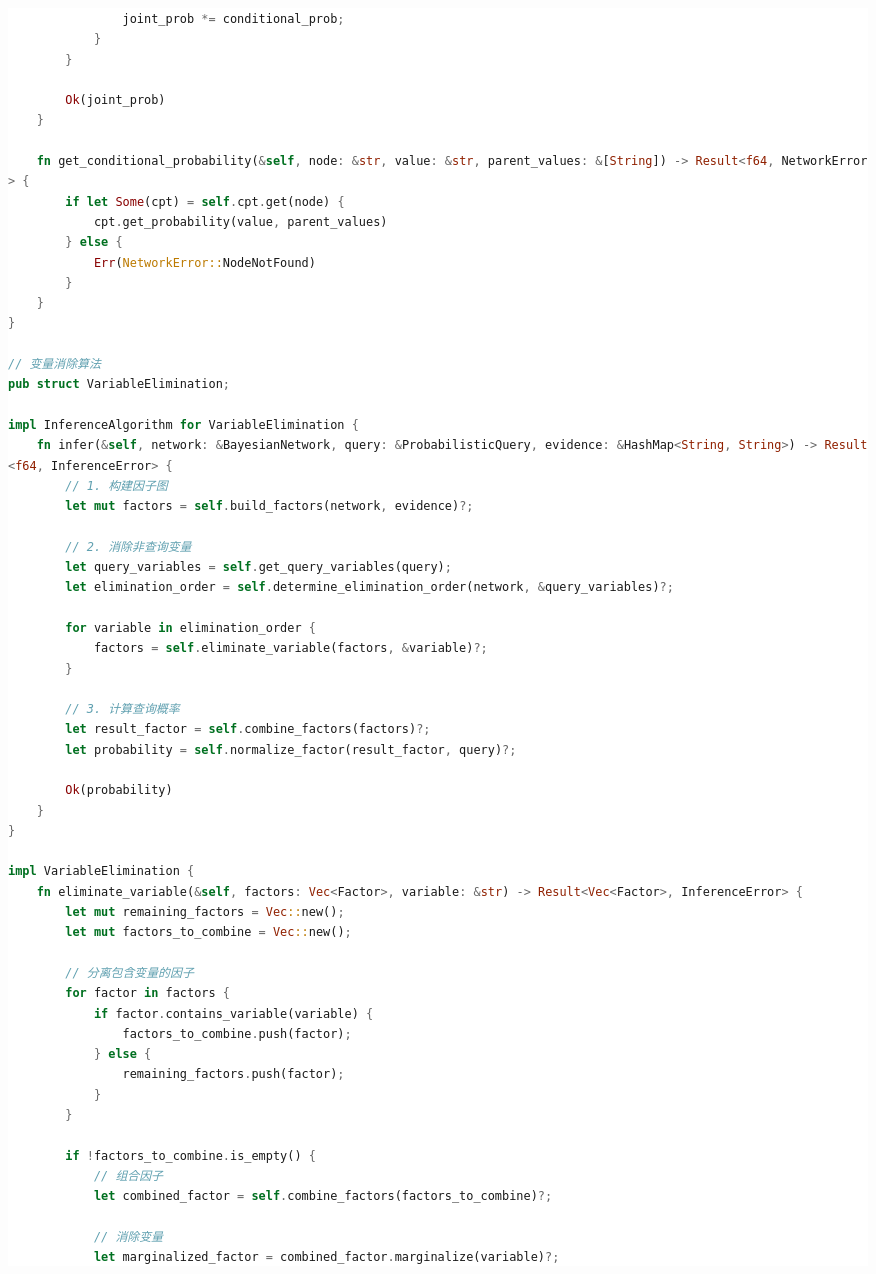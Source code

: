 ```rust
                joint_prob *= conditional_prob;
            }
        }
        
        Ok(joint_prob)
    }
    
    fn get_conditional_probability(&self, node: &str, value: &str, parent_values: &[String]) -> Result<f64, NetworkError> {
        if let Some(cpt) = self.cpt.get(node) {
            cpt.get_probability(value, parent_values)
        } else {
            Err(NetworkError::NodeNotFound)
        }
    }
}

// 变量消除算法
pub struct VariableElimination;

impl InferenceAlgorithm for VariableElimination {
    fn infer(&self, network: &BayesianNetwork, query: &ProbabilisticQuery, evidence: &HashMap<String, String>) -> Result<f64, InferenceError> {
        // 1. 构建因子图
        let mut factors = self.build_factors(network, evidence)?;
        
        // 2. 消除非查询变量
        let query_variables = self.get_query_variables(query);
        let elimination_order = self.determine_elimination_order(network, &query_variables)?;
        
        for variable in elimination_order {
            factors = self.eliminate_variable(factors, &variable)?;
        }
        
        // 3. 计算查询概率
        let result_factor = self.combine_factors(factors)?;
        let probability = self.normalize_factor(result_factor, query)?;
        
        Ok(probability)
    }
}

impl VariableElimination {
    fn eliminate_variable(&self, factors: Vec<Factor>, variable: &str) -> Result<Vec<Factor>, InferenceError> {
        let mut remaining_factors = Vec::new();
        let mut factors_to_combine = Vec::new();
        
        // 分离包含变量的因子
        for factor in factors {
            if factor.contains_variable(variable) {
                factors_to_combine.push(factor);
            } else {
                remaining_factors.push(factor);
            }
        }
        
        if !factors_to_combine.is_empty() {
            // 组合因子
            let combined_factor = self.combine_factors(factors_to_combine)?;
            
            // 消除变量
            let marginalized_factor = combined_factor.marginalize(variable)?;
```